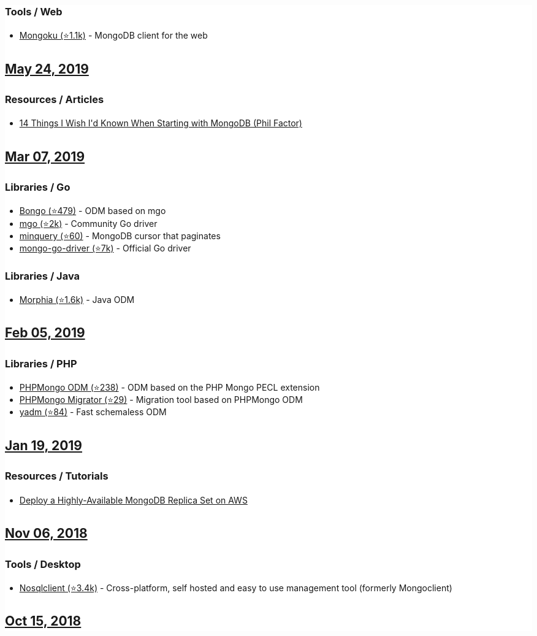 ### Tools / Web

*   [Mongoku (⭐1.1k)](https://github.com/huggingface/Mongoku) - MongoDB client for the web

## [May 24, 2019](/content/2019/05/24/README.md)

### Resources / Articles

*   [14 Things I Wish I'd Known When Starting with MongoDB (Phil Factor)](https://www.infoq.com/articles/Starting-With-MongoDB/)

## [Mar 07, 2019](/content/2019/03/07/README.md)

### Libraries / Go

*   [Bongo (⭐479)](https://github.com/go-bongo/bongo) - ODM based on mgo
*   [mgo (⭐2k)](https://github.com/globalsign/mgo) - Community Go driver
*   [minquery (⭐60)](https://github.com/icza/minquery) - MongoDB cursor that paginates
*   [mongo-go-driver (⭐7k)](https://github.com/mongodb/mongo-go-driver) - Official Go driver

### Libraries / Java

*   [Morphia (⭐1.6k)](https://github.com/MorphiaOrg/morphia) - Java ODM

## [Feb 05, 2019](/content/2019/02/05/README.md)

### Libraries / PHP

*   [PHPMongo ODM (⭐238)](https://github.com/sokil/php-mongo) - ODM based on the PHP Mongo PECL extension
*   [PHPMongo Migrator (⭐29)](https://github.com/sokil/php-mongo-migrator) - Migration tool based on PHPMongo ODM
*   [yadm (⭐84)](https://github.com/formapro/yadm) - Fast schemaless ODM

## [Jan 19, 2019](/content/2019/01/19/README.md)

### Resources / Tutorials

*   [Deploy a Highly-Available MongoDB Replica Set on AWS](https://eladnava.com/deploy-a-highly-available-mongodb-replica-set-on-aws/)

## [Nov 06, 2018](/content/2018/11/06/README.md)

### Tools / Desktop

*   [Nosqlclient (⭐3.4k)](https://github.com/nosqlclient/nosqlclient) - Cross-platform, self hosted and easy to use management tool (formerly Mongoclient)

## [Oct 15, 2018](/content/2018/10/15/README.md)
